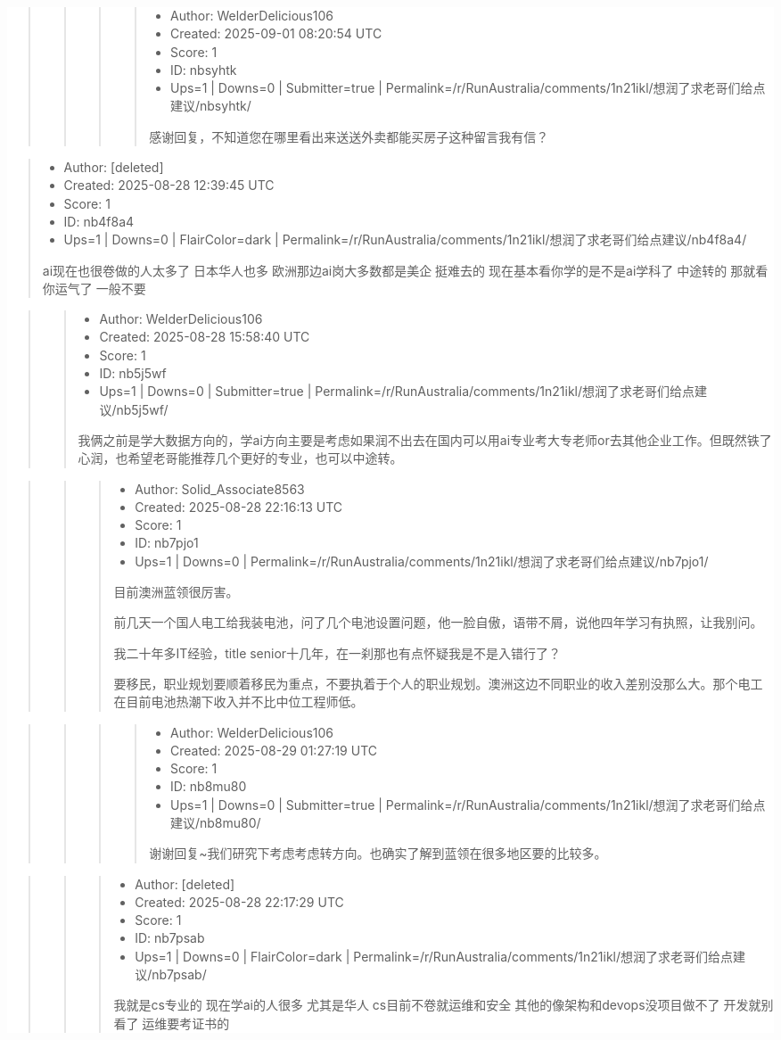 >>>> - Author: WelderDelicious106
>>>> - Created: 2025-09-01 08:20:54 UTC
>>>> - Score: 1
>>>> - ID: nbsyhtk
>>>> - Ups=1 | Downs=0 | Submitter=true | Permalink=/r/RunAustralia/comments/1n21ikl/想润了求老哥们给点建议/nbsyhtk/
>>>>
>>>> 感谢回复，不知道您在哪里看出来送送外卖都能买房子这种留言我有信？

> - Author: [deleted]
> - Created: 2025-08-28 12:39:45 UTC
> - Score: 1
> - ID: nb4f8a4
> - Ups=1 | Downs=0 | FlairColor=dark | Permalink=/r/RunAustralia/comments/1n21ikl/想润了求老哥们给点建议/nb4f8a4/
>
> ai现在也很卷做的人太多了 日本华人也多 欧洲那边ai岗大多数都是美企 挺难去的 现在基本看你学的是不是ai学科了 中途转的 那就看你运气了 一般不要

>> - Author: WelderDelicious106
>> - Created: 2025-08-28 15:58:40 UTC
>> - Score: 1
>> - ID: nb5j5wf
>> - Ups=1 | Downs=0 | Submitter=true | Permalink=/r/RunAustralia/comments/1n21ikl/想润了求老哥们给点建议/nb5j5wf/
>>
>> 我俩之前是学大数据方向的，学ai方向主要是考虑如果润不出去在国内可以用ai专业考大专老师or去其他企业工作。但既然铁了心润，也希望老哥能推荐几个更好的专业，也可以中途转。

>>> - Author: Solid_Associate8563
>>> - Created: 2025-08-28 22:16:13 UTC
>>> - Score: 1
>>> - ID: nb7pjo1
>>> - Ups=1 | Downs=0 | Permalink=/r/RunAustralia/comments/1n21ikl/想润了求老哥们给点建议/nb7pjo1/
>>>
>>> 目前澳洲蓝领很厉害。
>>> 
>>> 前几天一个国人电工给我装电池，问了几个电池设置问题，他一脸自傲，语带不屑，说他四年学习有执照，让我别问。
>>> 
>>> 我二十年多IT经验，title senior十几年，在一刹那也有点怀疑我是不是入错行了？
>>> 
>>> 要移民，职业规划要顺着移民为重点，不要执着于个人的职业规划。澳洲这边不同职业的收入差别没那么大。那个电工在目前电池热潮下收入并不比中位工程师低。

>>>> - Author: WelderDelicious106
>>>> - Created: 2025-08-29 01:27:19 UTC
>>>> - Score: 1
>>>> - ID: nb8mu80
>>>> - Ups=1 | Downs=0 | Submitter=true | Permalink=/r/RunAustralia/comments/1n21ikl/想润了求老哥们给点建议/nb8mu80/
>>>>
>>>> 谢谢回复~我们研究下考虑考虑转方向。也确实了解到蓝领在很多地区要的比较多。

>>> - Author: [deleted]
>>> - Created: 2025-08-28 22:17:29 UTC
>>> - Score: 1
>>> - ID: nb7psab
>>> - Ups=1 | Downs=0 | FlairColor=dark | Permalink=/r/RunAustralia/comments/1n21ikl/想润了求老哥们给点建议/nb7psab/
>>>
>>> 我就是cs专业的 现在学ai的人很多 尤其是华人  cs目前不卷就运维和安全 其他的像架构和devops没项目做不了 开发就别看了 运维要考证书的

